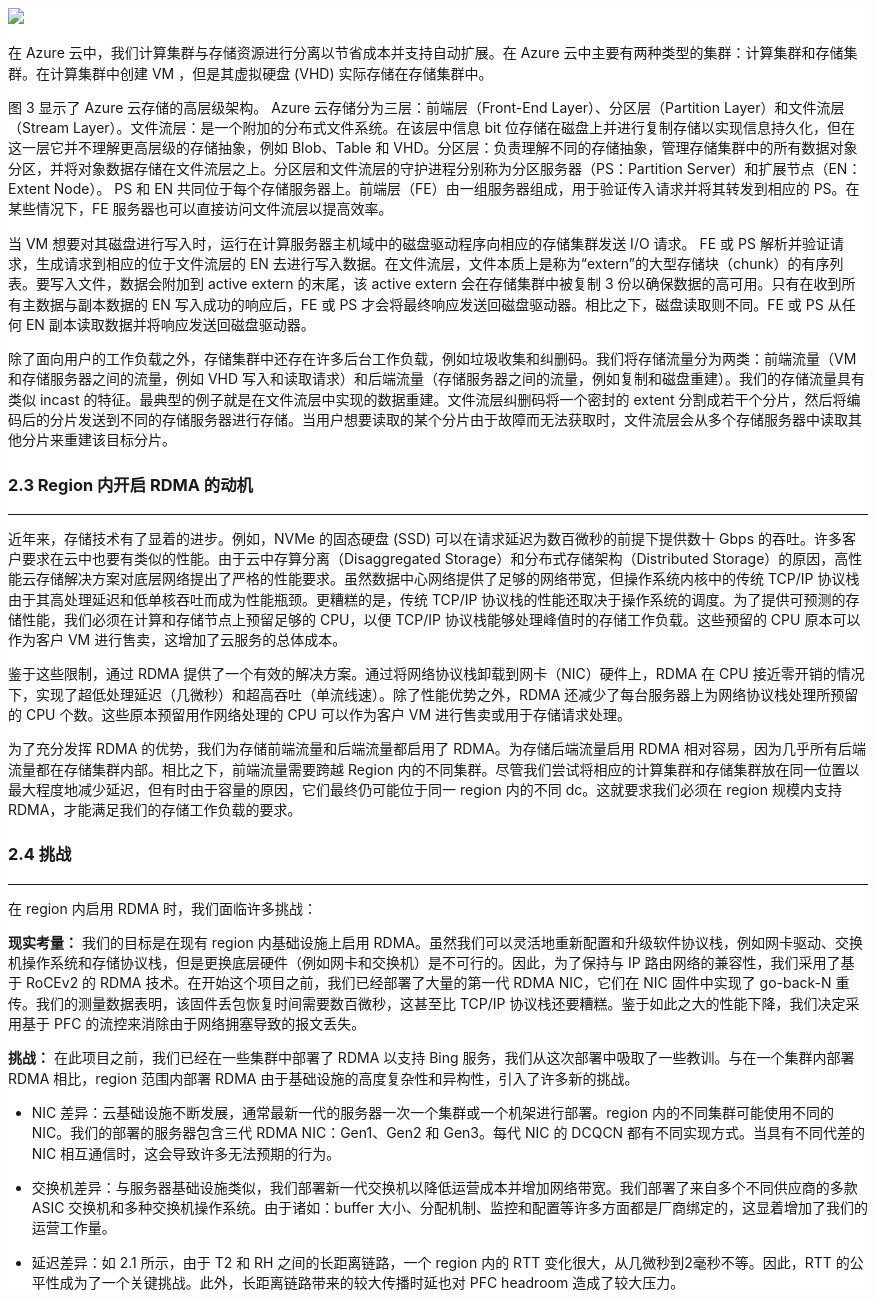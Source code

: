 ![](/img/2024-01-03-empowering-azure-storage-with-rdma/figure3.png)

在 Azure 云中，我们计算集群与存储资源进行分离以节省成本并支持自动扩展。在 Azure 云中主要有两种类型的集群：计算集群和存储集群。在计算集群中创建 VM ，但是其虚拟硬盘 (VHD) 实际存储在存储集群中。

图 3 显示了 Azure 云存储的高层级架构。 Azure 云存储分为三层：前端层（Front-End Layer）、分区层（Partition Layer）和文件流层（Stream Layer）。文件流层：是一个附加的分布式文件系统。在该层中信息 bit 位存储在磁盘上并进行复制存储以实现信息持久化，但在这一层它并不理解更高层级的存储抽象，例如 Blob、Table 和 VHD。分区层：负责理解不同的存储抽象，管理存储集群中的所有数据对象分区，并将对象数据存储在文件流层之上。分区层和文件流层的守护进程分别称为分区服务器（PS：Partition Server）和扩展节点（EN：Extent Node）。 PS 和 EN 共同位于每个存储服务器上。前端层（FE）由一组服务器组成，用于验证传入请求并将其转发到相应的 PS。在某些情况下，FE 服务器也可以直接访问文件流层以提高效率。

当 VM 想要对其磁盘进行写入时，运行在计算服务器主机域中的磁盘驱动程序向相应的存储集群发送 I/O 请求。 FE 或 PS 解析并验证请求，生成请求到相应的位于文件流层的 EN 去进行写入数据。在文件流层，文件本质上是称为“extern”的大型存储块（chunk）的有序列表。要写入文件，数据会附加到 active extern 的末尾，该 active extern 会在存储集群中被复制 3 份以确保数据的高可用。只有在收到所有主数据与副本数据的 EN 写入成功的响应后，FE 或 PS 才会将最终响应发送回磁盘驱动器。相比之下，磁盘读取则不同。FE 或 PS 从任何 EN 副本读取数据并将响应发送回磁盘驱动器。

除了面向用户的工作负载之外，存储集群中还存在许多后台工作负载，例如垃圾收集和纠删码。我们将存储流量分为两类：前端流量（VM 和存储服务器之间的流量，例如 VHD 写入和读取请求）和后端流量（存储服务器之间的流量，例如复制和磁盘重建）。我们的存储流量具有类似 incast 的特征。最典型的例子就是在文件流层中实现的数据重建。文件流层纠删码将一个密封的 extent 分割成若干个分片，然后将编码后的分片发送到不同的存储服务器进行存储。当用户想要读取的某个分片由于故障而无法获取时，文件流层会从多个存储服务器中读取其他分片来重建该目标分片。

### 2.3 Region 内开启 RDMA 的动机
- - -

近年来，存储技术有了显着的进步。例如，NVMe 的固态硬盘 (SSD) 可以在请求延迟为数百微秒的前提下提供数十 Gbps 的吞吐。许多客户要求在云中也要有类似的性能。由于云中存算分离（Disaggregated Storage）和分布式存储架构（Distributed Storage）的原因，高性能云存储解决方案对底层网络提出了严格的性能要求。虽然数据中心网络提供了足够的网络带宽，但操作系统内核中的传统 TCP/IP 协议栈由于其高处理延迟和低单核吞吐而成为性能瓶颈。更糟糕的是，传统 TCP/IP 协议栈的性能还取决于操作系统的调度。为了提供可预测的存储性能，我们必须在计算和存储节点上预留足够的 CPU，以便 TCP/IP 协议栈能够处理峰值时的存储工作负载。这些预留的 CPU 原本可以作为客户 VM 进行售卖，这增加了云服务的总体成本。

鉴于这些限制，通过 RDMA 提供了一个有效的解决方案。通过将网络协议栈卸载到网卡（NIC）硬件上，RDMA 在 CPU 接近零开销的情况下，实现了超低处理延迟（几微秒）和超高吞吐（单流线速）。除了性能优势之外，RDMA 还减少了每台服务器上为网络协议栈处理所预留的 CPU 个数。这些原本预留用作网络处理的 CPU 可以作为客户 VM 进行售卖或用于存储请求处理。

为了充分发挥 RDMA 的优势，我们为存储前端流量和后端流量都启用了 RDMA。为存储后端流量启用 RDMA 相对容易，因为几乎所有后端流量都在存储集群内部。相比之下，前端流量需要跨越 Region 内的不同集群。尽管我们尝试将相应的计算集群和存储集群放在同一位置以最大程度地减少延迟，但有时由于容量的原因，它们最终仍可能位于同一 region 内的不同 dc。这就要求我们必须在 region 规模内支持 RDMA，才能满足我们的存储工作负载的要求。

### 2.4 挑战
- - -

在 region 内启用 RDMA 时，我们面临许多挑战：

**现实考量：** 我们的目标是在现有 region 内基础设施上启用  RDMA。虽然我们可以灵活地重新配置和升级软件协议栈，例如网卡驱动、交换机操作系统和存储协议栈，但是更换底层硬件（例如网卡和交换机）是不可行的。因此，为了保持与 IP 路由网络的兼容性，我们采用了基于 RoCEv2 的 RDMA 技术。在开始这个项目之前，我们已经部署了大量的第一代 RDMA NIC，它们在 NIC 固件中实现了 go-back-N 重传。我们的测量数据表明，该固件丢包恢复时间需要数百微秒，这甚至比 TCP/IP 协议栈还要糟糕。鉴于如此之大的性能下降，我们决定采用基于 PFC 的流控来消除由于网络拥塞导致的报文丢失。

**挑战：** 在此项目之前，我们已经在一些集群中部署了 RDMA 以支持 Bing 服务，我们从这次部署中吸取了一些教训。与在一个集群内部署 RDMA 相比，region 范围内部署 RDMA 由于基础设施的高度复杂性和异构性，引入了许多新的挑战。

* NIC 差异：云基础设施不断发展，通常最新一代的服务器一次一个集群或一个机架进行部署。region 内的不同集群可能使用不同的 NIC。我们的部署的服务器包含三代 RDMA NIC：Gen1、Gen2 和 Gen3。每代 NIC 的 DCQCN 都有不同实现方式。当具有不同代差的 NIC 相互通信时，这会导致许多无法预期的行为。

* 交换机差异：与服务器基础设施类似，我们部署新一代交换机以降低运营成本并增加网络带宽。我们部署了来自多个不同供应商的多款 ASIC 交换机和多种交换机操作系统。由于诸如：buffer 大小、分配机制、监控和配置等许多方面都是厂商绑定的，这显着增加了我们的运营工作量。

* 延迟差异：如 2.1 所示，由于 T2 和 RH 之间的长距离链路，一个 region 内的 RTT 变化很大，从几微秒到2毫秒不等。因此，RTT 的公平性成为了一个关键挑战。此外，长距离链路带来的较大传播时延也对 PFC headroom 造成了较大压力。
